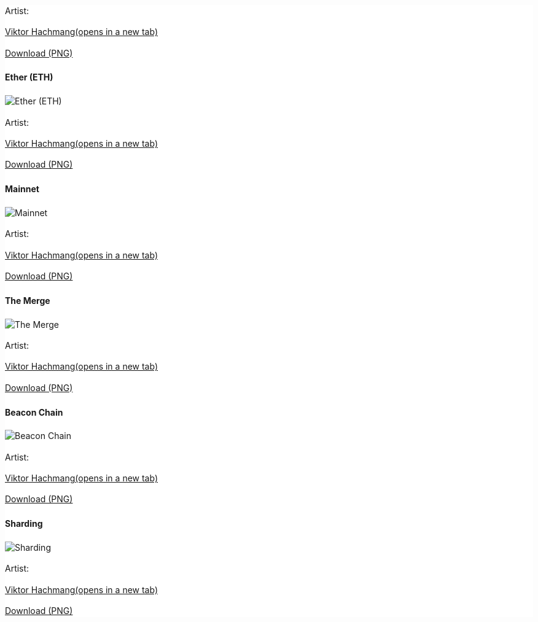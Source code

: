 Artist:

[Viktor Hachmang(opens in a new tab)](http://viktorhachmang.nl/)

[Download (PNG)](/en/_next/static/media/what-is-ethereum.b37ce60e.png)

#### Ether (ETH)

![Ether
\(ETH\)](/_next/image/?url=%2F_next%2Fstatic%2Fmedia%2Feth.28aff33d.png&w=1920&q=75)

Artist:

[Viktor Hachmang(opens in a new tab)](http://viktorhachmang.nl/)

[Download (PNG)](/en/_next/static/media/eth.28aff33d.png)

#### Mainnet

![Mainnet](/_next/image/?url=%2F_next%2Fstatic%2Fmedia%2Foldship.b3cc4921.png&w=1920&q=75)

Artist:

[Viktor Hachmang(opens in a new tab)](https://viktorhachmang.nl)

[Download (PNG)](/en/_next/static/media/oldship.b3cc4921.png)

#### The Merge

![The
Merge](/_next/image/?url=%2F_next%2Fstatic%2Fmedia%2Fmerge.1565d431.png&w=1920&q=75)

Artist:

[Viktor Hachmang(opens in a new tab)](https://viktorhachmang.nl)

[Download (PNG)](/en/_next/static/media/merge.1565d431.png)

#### Beacon Chain

![Beacon
Chain](/_next/image/?url=%2F_next%2Fstatic%2Fmedia%2Fcore.eca93173.png&w=1920&q=75)

Artist:

[Viktor Hachmang(opens in a new tab)](http://viktorhachmang.nl/)

[Download (PNG)](/en/_next/static/media/core.eca93173.png)

#### Sharding

![Sharding](/_next/image/?url=%2F_next%2Fstatic%2Fmedia%2Fnewrings.774586ae.png&w=1920&q=75)

Artist:

[Viktor Hachmang(opens in a new tab)](https://viktorhachmang.nl)

[Download (PNG)](/en/_next/static/media/newrings.774586ae.png)
